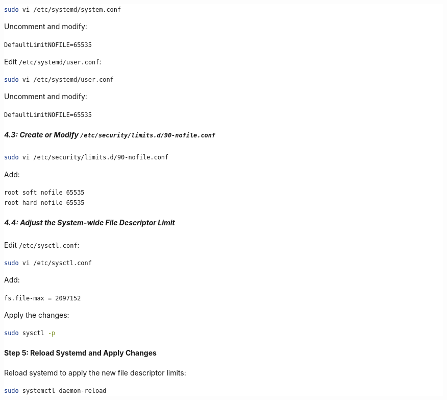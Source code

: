```bash
sudo vi /etc/systemd/system.conf
```

Uncomment and modify:

```
DefaultLimitNOFILE=65535
```

Edit `/etc/systemd/user.conf`:

```bash
sudo vi /etc/systemd/user.conf
```

Uncomment and modify:

```
DefaultLimitNOFILE=65535
```

##### 4.3: Create or Modify `/etc/security/limits.d/90-nofile.conf`

```bash
sudo vi /etc/security/limits.d/90-nofile.conf
```

Add:

```
root soft nofile 65535
root hard nofile 65535
```

##### 4.4: Adjust the System-wide File Descriptor Limit

Edit `/etc/sysctl.conf`:

```bash
sudo vi /etc/sysctl.conf
```

Add:

```
fs.file-max = 2097152
```

Apply the changes:

```bash
sudo sysctl -p
```

#### Step 5: Reload Systemd and Apply Changes

Reload systemd to apply the new file descriptor limits:

```bash
sudo systemctl daemon-reload
```
